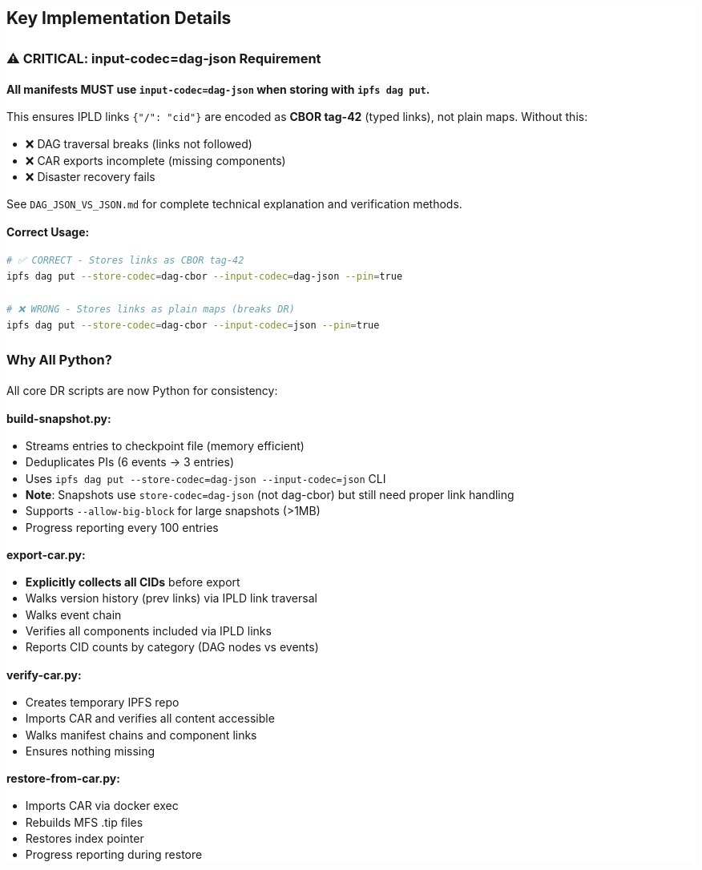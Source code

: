 ## Key Implementation Details

### ⚠️ CRITICAL: input-codec=dag-json Requirement

**All manifests MUST use `input-codec=dag-json` when storing with `ipfs dag put`.**

This ensures IPLD links `{"/": "cid"}` are encoded as **CBOR tag-42** (typed links), not plain maps. Without this:
- ❌ DAG traversal breaks (links not followed)
- ❌ CAR exports incomplete (missing components)
- ❌ Disaster recovery fails

See `DAG_JSON_VS_JSON.md` for complete technical explanation and verification methods.

**Correct Usage:**
```bash
# ✅ CORRECT - Stores links as CBOR tag-42
ipfs dag put --store-codec=dag-cbor --input-codec=dag-json --pin=true

# ❌ WRONG - Stores links as plain maps (breaks DR)
ipfs dag put --store-codec=dag-cbor --input-codec=json --pin=true
```

### Why All Python?

All core DR scripts are now Python for consistency:

**build-snapshot.py:**
- Streams entries to checkpoint file (memory efficient)
- Deduplicates PIs (6 events → 3 entries)
- Uses `ipfs dag put --store-codec=dag-json --input-codec=json` CLI
- **Note**: Snapshots use `store-codec=dag-json` (not dag-cbor) but still need proper link handling
- Supports `--allow-big-block` for large snapshots (>1MB)
- Progress reporting every 100 entries

**export-car.py:**
- **Explicitly collects all CIDs** before export
- Walks version history (prev links) via IPLD link traversal
- Walks event chain
- Verifies all components included via IPLD links
- Reports CID counts by category (DAG nodes vs events)

**verify-car.py:**
- Creates temporary IPFS repo
- Imports CAR and verifies all content accessible
- Walks manifest chains and component links
- Ensures nothing missing

**restore-from-car.py:**
- Imports CAR via docker exec
- Rebuilds MFS .tip files
- Restores index pointer
- Progress reporting during restore
